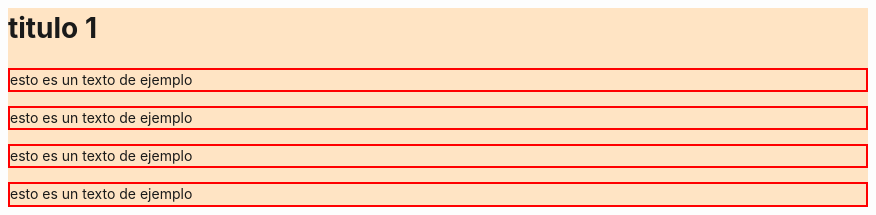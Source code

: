<html>

<head>

  <style>

      body{
        background: bisque;
      }
    p{
      border: 2px solid red;
    }
    
  </style>
</head>
<body>



<h1>titulo 1</h1>

<p>esto es un texto de ejemplo</p>
<p>esto es un texto de ejemplo</p>
<p>esto es un texto de ejemplo</p>
<p>esto es un texto de ejemplo</p>

  
</body>
  
</html>
